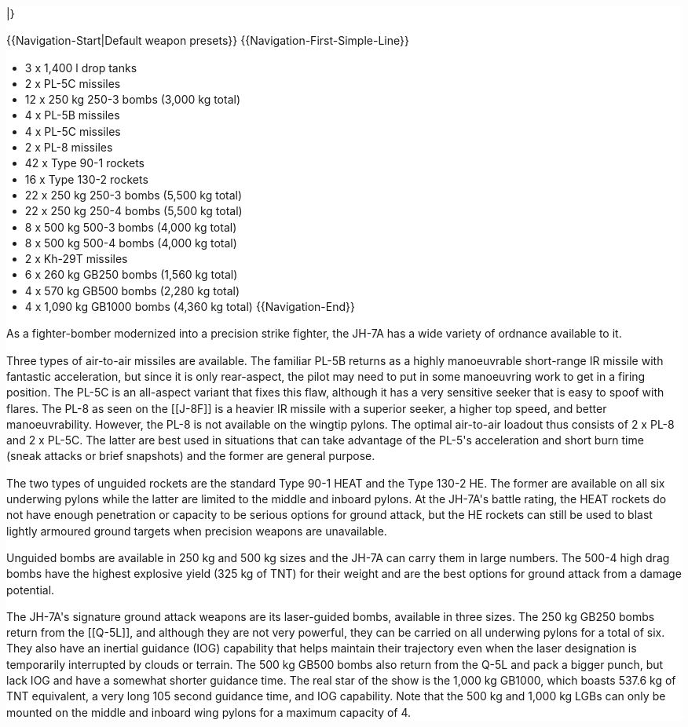 |}

{{Navigation-Start|Default weapon presets}}
{{Navigation-First-Simple-Line}}

* 3 x 1,400 l drop tanks
* 2 x PL-5C missiles
* 12 x 250 kg 250-3 bombs (3,000 kg total)
* 4 x PL-5B missiles
* 4 x PL-5C missiles
* 2 x PL-8 missiles
* 42 x Type 90-1 rockets
* 16 x Type 130-2 rockets
* 22 x 250 kg 250-3 bombs (5,500 kg total)
* 22 x 250 kg 250-4 bombs (5,500 kg total)
* 8 x 500 kg 500-3 bombs (4,000 kg total)
* 8 x 500 kg 500-4 bombs (4,000 kg total)
* 2 x Kh-29T missiles
* 6 x 260 kg GB250 bombs (1,560 kg total)
* 4 x 570 kg GB500 bombs (2,280 kg total)
* 4 x 1,090 kg GB1000 bombs (4,360 kg total)
{{Navigation-End}}

As a fighter-bomber modernized into a precision strike fighter, the JH-7A has a wide variety of ordnance available to it.

Three types of air-to-air missiles are available. The familiar PL-5B returns as a highly manoeuvrable short-range IR missile with fantastic acceleration, but since it is only rear-aspect, the pilot may need to put in some manoeuvring work to get in a firing position. The PL-5C is an all-aspect variant that fixes this flaw, although it has a very sensitive seeker that is easy to spoof with flares. The PL-8 as seen on the [[J-8F]] is a heavier IR missile with a superior seeker, a higher top speed, and better manoeuvrability. However, the PL-8 is not available on the wingtip pylons. The optimal air-to-air loadout thus consists of 2 x PL-8 and 2 x PL-5C. The latter are best used in situations that can take advantage of the PL-5's acceleration and short burn time (sneak attacks or brief snapshots) and the former are general purpose.

The two types of unguided rockets are the standard Type 90-1 HEAT and the Type 130-2 HE. The former are available on all six underwing pylons while the latter are limited to the middle and inboard pylons. At the JH-7A's battle rating, the HEAT rockets do not have enough penetration or capacity to be serious options for ground attack, but the HE rockets can still be used to blast lightly armoured ground targets when precision weapons are unavailable.

Unguided bombs are available in 250 kg and 500 kg sizes and the JH-7A can carry them in large numbers. The 500-4 high drag bombs have the highest explosive yield (325 kg of TNT) for their weight and are the best options for ground attack from a damage potential.

The JH-7A's signature ground attack weapons are its laser-guided bombs, available in three sizes. The 250 kg GB250 bombs return from the [[Q-5L]], and although they are not very powerful, they can be carried on all underwing pylons for a total of six. They also have an inertial guidance (IOG) capability that helps maintain their trajectory even when the laser designation is temporarily interrupted by clouds or terrain. The 500 kg GB500 bombs also return from the Q-5L and pack a bigger punch, but lack IOG and have a somewhat shorter guidance time. The real star of the show is the 1,000 kg GB1000, which boasts 537.6 kg of TNT equivalent, a very long 105 second guidance time, and IOG capability. Note that the 500 kg and 1,000 kg LGBs can only be mounted on the middle and inboard wing pylons for a maximum capacity of 4.
